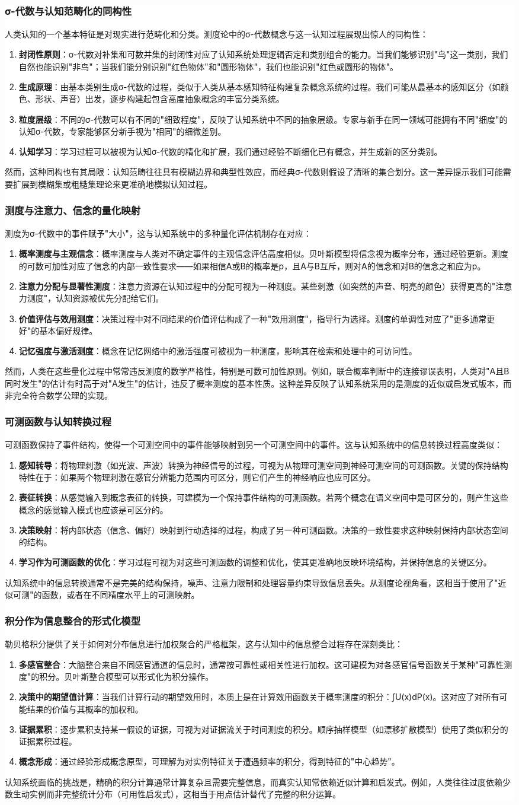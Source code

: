 ### σ-代数与认知范畴化的同构性

人类认知的一个基本特征是对现实进行范畴化和分类。测度论中的σ-代数概念与这一认知过程展现出惊人的同构性：

1. **封闭性原则**：σ-代数对补集和可数并集的封闭性对应了认知系统处理逻辑否定和类别组合的能力。当我们能够识别"鸟"这一类别，我们自然也能识别"非鸟"；当我们能分别识别"红色物体"和"圆形物体"，我们也能识别"红色或圆形的物体"。

2. **生成原理**：由基本类别生成σ-代数的过程，类似于人类从基本感知特征构建复杂概念系统的过程。我们可能从最基本的感知区分（如颜色、形状、声音）出发，逐步构建起包含高度抽象概念的丰富分类系统。

3. **粒度层级**：不同的σ-代数可以有不同的"细致程度"，反映了认知系统中不同的抽象层级。专家与新手在同一领域可能拥有不同"细度"的认知σ-代数，专家能够区分新手视为"相同"的细微差别。

4. **认知学习**：学习过程可以被视为认知σ-代数的精化和扩展，我们通过经验不断细化已有概念，并生成新的区分类别。

然而，这种同构也有其局限：认知范畴往往具有模糊边界和典型性效应，而经典σ-代数则假设了清晰的集合划分。这一差异提示我们可能需要扩展到模糊集或粗糙集理论来更准确地模拟认知过程。

### 测度与注意力、信念的量化映射

测度为σ-代数中的事件赋予"大小"，这与认知系统中的多种量化评估机制存在对应：

1. **概率测度与主观信念**：概率测度与人类对不确定事件的主观信念评估高度相似。贝叶斯模型将信念视为概率分布，通过经验更新。测度的可数可加性对应了信念的内部一致性要求——如果相信A或B的概率是p，且A与B互斥，则对A的信念和对B的信念之和应为p。

2. **注意力分配与显著性测度**：注意力资源在认知过程中的分配可视为一种测度。某些刺激（如突然的声音、明亮的颜色）获得更高的"注意力测度"，认知资源被优先分配给它们。

3. **价值评估与效用测度**：决策过程中对不同结果的价值评估构成了一种"效用测度"，指导行为选择。测度的单调性对应了"更多通常更好"的基本偏好规律。

4. **记忆强度与激活测度**：概念在记忆网络中的激活强度可被视为一种测度，影响其在检索和处理中的可访问性。

然而，人类在这些量化过程中常常违反测度的数学严格性，特别是可数可加性原则。例如，联合概率判断中的连接谬误表明，人类对"A且B同时发生"的估计有时高于对"A发生"的估计，违反了概率测度的基本性质。这种差异反映了认知系统采用的是测度的近似或启发式版本，而非完全符合数学公理的实现。

### 可测函数与认知转换过程

可测函数保持了事件结构，使得一个可测空间中的事件能够映射到另一个可测空间中的事件。这与认知系统中的信息转换过程高度类似：

1. **感知转导**：将物理刺激（如光波、声波）转换为神经信号的过程，可视为从物理可测空间到神经可测空间的可测函数。关键的保持结构特性在于：如果两个物理刺激在感官分辨能力范围内可区分，则它们产生的神经响应也应可区分。

2. **表征转换**：从感觉输入到概念表征的转换，可建模为一个保持事件结构的可测函数。若两个概念在语义空间中是可区分的，则产生这些概念的感觉输入模式也应该是可区分的。

3. **决策映射**：将内部状态（信念、偏好）映射到行动选择的过程，构成了另一种可测函数。决策的一致性要求这种映射保持内部状态空间的结构。

4. **学习作为可测函数的优化**：学习过程可视为对这些可测函数的调整和优化，使其更准确地反映环境结构，并保持信息的关键区分。

认知系统中的信息转换通常不是完美的结构保持，噪声、注意力限制和处理容量约束导致信息丢失。从测度论视角看，这相当于使用了"近似可测"的函数，或者在不同精度水平上的可测映射。

### 积分作为信息整合的形式化模型

勒贝格积分提供了关于如何对分布信息进行加权聚合的严格框架，这与认知中的信息整合过程存在深刻类比：

1. **多感官整合**：大脑整合来自不同感官通道的信息时，通常按可靠性或相关性进行加权。这可建模为对各感官信号函数关于某种"可靠性测度"的积分。贝叶斯整合模型可以形式化为积分操作。

2. **决策中的期望值计算**：当我们计算行动的期望效用时，本质上是在计算效用函数关于概率测度的积分：∫U(x)dP(x)。这对应了对所有可能结果的价值与其概率的加权和。

3. **证据累积**：逐步累积支持某一假设的证据，可视为对证据流关于时间测度的积分。顺序抽样模型（如漂移扩散模型）使用了类似积分的证据累积过程。

4. **概念形成**：通过经验形成概念原型，可理解为对实例特征关于遭遇频率的积分，得到特征的"中心趋势"。

认知系统面临的挑战是，精确的积分计算通常计算复杂且需要完整信息，而真实认知常依赖近似计算和启发式。例如，人类往往过度依赖少数生动实例而非完整统计分布（可用性启发式），这相当于用点估计替代了完整的积分运算。
